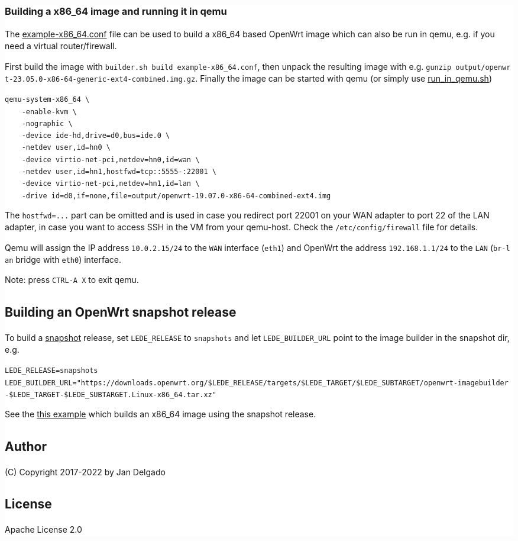 ### Building a x86_64 image and running it in qemu

The [example-x86_64.conf](example-x86_64.conf) file can be used to build a
x86_64 based OpenWrt image which can also be run in qemu, e.g. if you need
a virtual router/firewall.

First build the image with `builder.sh build example-x86_64.conf`, then unpack
the resulting image with e.g. `gunzip
output/openwrt-23.05.0-x86-64-generic-ext4-combined.img.gz`.  Finally the image
can be started with qemu (or simply use [run_in_qemu.sh](etc/run_in_qemu.sh))

```shell
qemu-system-x86_64 \
    -enable-kvm \
    -nographic \
    -device ide-hd,drive=d0,bus=ide.0 \
    -netdev user,id=hn0 \
    -device virtio-net-pci,netdev=hn0,id=wan \
    -netdev user,id=hn1,hostfwd=tcp::5555-:22001 \
    -device virtio-net-pci,netdev=hn1,id=lan \
    -drive id=d0,if=none,file=output/openwrt-19.07.0-x86-64-combined-ext4.img
```

The `hostfwd=...` part can be omitted and is used in case you redirect port
22001 on your WAN adapter to port 22 of the LAN adapter, in case you want to
access SSH in the VM from your qemu-host. Check the `/etc/config/firewall` file
for details.

Qemu will assign the IP address `10.0.2.15/24` to the `WAN` interface (`eth1`)
and OpenWrt the address `192.168.1.1/24` to the `LAN` (`br-lan` bridge with
`eth0`) interface.

Note: press `CTRL-A X` to exit qemu.

## Building an OpenWrt snapshot release

To build a [snapshot](https://downloads.openwrt.org/snapshots) release, set
`LEDE_RELEASE` to `snapshots` and let `LEDE_BUILDER_URL` point to the image
builder in the snapshot dir, e.g.

```
LEDE_RELEASE=snapshots
LEDE_BUILDER_URL="https://downloads.openwrt.org/$LEDE_RELEASE/targets/$LEDE_TARGET/$LEDE_SUBTARGET/openwrt-imagebuilder-$LEDE_TARGET-$LEDE_SUBTARGET.Linux-x86_64.tar.xz" 
```

See the [this example](example-x86_64-snapshot.conf) which builds an x86_64
image using the snapshot release.

## Author

(C) Copyright 2017-2022 by Jan Delgado

## License

Apache License 2.0
